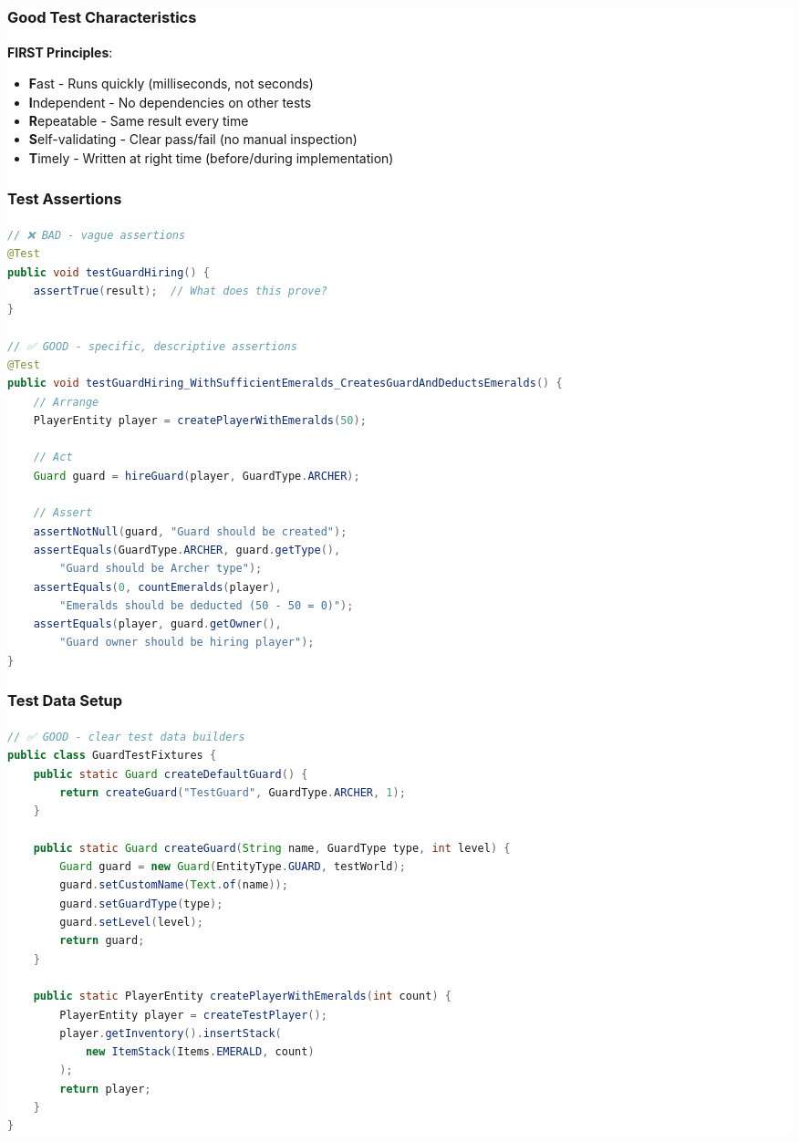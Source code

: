### Good Test Characteristics

**FIRST Principles**:
- **F**ast - Runs quickly (milliseconds, not seconds)
- **I**ndependent - No dependencies on other tests
- **R**epeatable - Same result every time
- **S**elf-validating - Clear pass/fail (no manual inspection)
- **T**imely - Written at right time (before/during implementation)

### Test Assertions
```java
// ❌ BAD - vague assertions
@Test
public void testGuardHiring() {
    assertTrue(result);  // What does this prove?
}

// ✅ GOOD - specific, descriptive assertions
@Test
public void testGuardHiring_WithSufficientEmeralds_CreatesGuardAndDeductsEmeralds() {
    // Arrange
    PlayerEntity player = createPlayerWithEmeralds(50);

    // Act
    Guard guard = hireGuard(player, GuardType.ARCHER);

    // Assert
    assertNotNull(guard, "Guard should be created");
    assertEquals(GuardType.ARCHER, guard.getType(),
        "Guard should be Archer type");
    assertEquals(0, countEmeralds(player),
        "Emeralds should be deducted (50 - 50 = 0)");
    assertEquals(player, guard.getOwner(),
        "Guard owner should be hiring player");
}
```

### Test Data Setup
```java
// ✅ GOOD - clear test data builders
public class GuardTestFixtures {
    public static Guard createDefaultGuard() {
        return createGuard("TestGuard", GuardType.ARCHER, 1);
    }

    public static Guard createGuard(String name, GuardType type, int level) {
        Guard guard = new Guard(EntityType.GUARD, testWorld);
        guard.setCustomName(Text.of(name));
        guard.setGuardType(type);
        guard.setLevel(level);
        return guard;
    }

    public static PlayerEntity createPlayerWithEmeralds(int count) {
        PlayerEntity player = createTestPlayer();
        player.getInventory().insertStack(
            new ItemStack(Items.EMERALD, count)
        );
        return player;
    }
}
```
